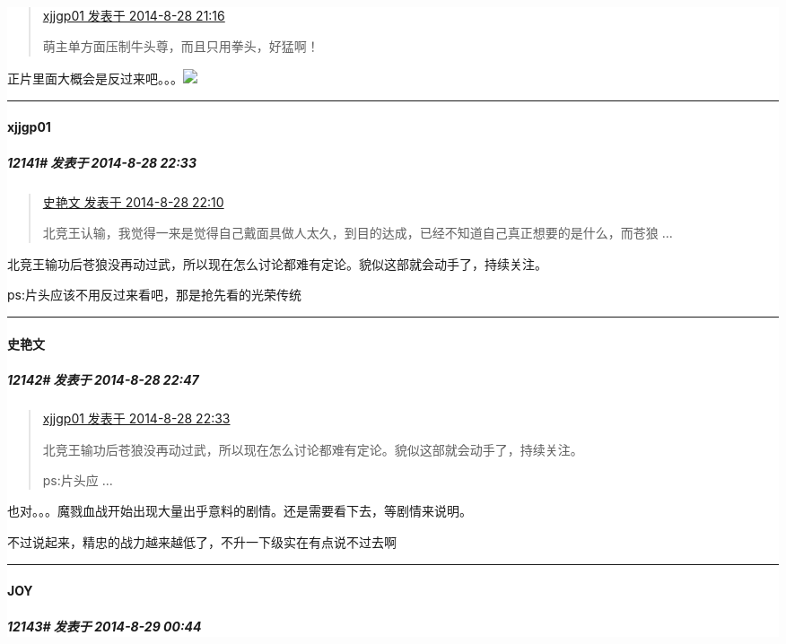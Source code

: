 

<blockquote><a href="httphttps://bbs.saraba1st.com/2b/forum.php?mod=redirect&amp;goto=findpost&amp;pid=26463314&amp;ptid=346283" target="_blank">xjjgp01 发表于 2014-8-28 21:16</a>

萌主单方面压制牛头尊，而且只用拳头，好猛啊！</blockquote>
正片里面大概会是反过来吧。。。<img src="https://static.saraba1st.com/image/smiley/normal/020.gif" referrerpolicy="no-referrer">







*****

####  xjjgp01  
##### 12141#       发表于 2014-8-28 22:33



<blockquote><a href="httphttps://bbs.saraba1st.com/2b/forum.php?mod=redirect&amp;goto=findpost&amp;pid=26463758&amp;ptid=346283" target="_blank">史艳文 发表于 2014-8-28 22:10</a>

北竞王认输，我觉得一来是觉得自己戴面具做人太久，到目的达成，已经不知道自己真正想要的是什么，而苍狼 ...</blockquote>
北竞王输功后苍狼没再动过武，所以现在怎么讨论都难有定论。貌似这部就会动手了，持续关注。


ps:片头应该不用反过来看吧，那是抢先看的光荣传统







*****

####  史艳文  
##### 12142#       发表于 2014-8-28 22:47



<blockquote><a href="httphttps://bbs.saraba1st.com/2b/forum.php?mod=redirect&amp;goto=findpost&amp;pid=26464011&amp;ptid=346283" target="_blank">xjjgp01 发表于 2014-8-28 22:33</a>

北竞王输功后苍狼没再动过武，所以现在怎么讨论都难有定论。貌似这部就会动手了，持续关注。


ps:片头应 ...</blockquote>
也对。。。魔戮血战开始出现大量出乎意料的剧情。还是需要看下去，等剧情来说明。

不过说起来，精忠的战力越来越低了，不升一下级实在有点说不过去啊







*****

####  JOY  
##### 12143#       发表于 2014-8-29 00:44


